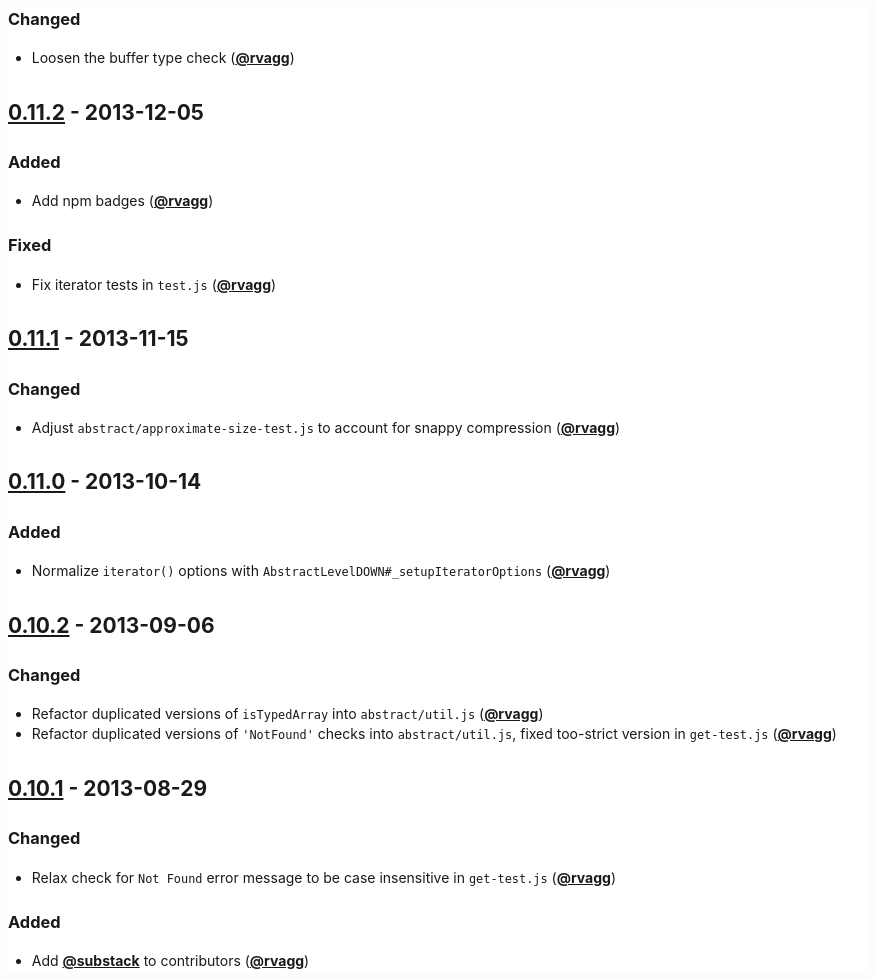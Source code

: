 ### Changed

- Loosen the buffer type check ([**@rvagg**](https://github.com/rvagg))

## [0.11.2] - 2013-12-05

### Added

- Add npm badges ([**@rvagg**](https://github.com/rvagg))

### Fixed

- Fix iterator tests in `test.js` ([**@rvagg**](https://github.com/rvagg))

## [0.11.1] - 2013-11-15

### Changed

- Adjust `abstract/approximate-size-test.js` to account for snappy compression ([**@rvagg**](https://github.com/rvagg))

## [0.11.0] - 2013-10-14

### Added

- Normalize `iterator()` options with `AbstractLevelDOWN#_setupIteratorOptions` ([**@rvagg**](https://github.com/rvagg))

## [0.10.2] - 2013-09-06

### Changed

- Refactor duplicated versions of `isTypedArray` into `abstract/util.js` ([**@rvagg**](https://github.com/rvagg))
- Refactor duplicated versions of `'NotFound'` checks into `abstract/util.js`, fixed too-strict version in `get-test.js` ([**@rvagg**](https://github.com/rvagg))

## [0.10.1] - 2013-08-29

### Changed

- Relax check for `Not Found` error message to be case insensitive in `get-test.js` ([**@rvagg**](https://github.com/rvagg))

### Added

- Add [**@substack**](https://github.com/substack) to contributors ([**@rvagg**](https://github.com/rvagg))


[unreleased]: https://github.com/level/abstract-leveldown/compare/v6.1.0...HEAD
[6.1.0]: https://github.com/level/abstract-leveldown/compare/v6.0.3...v6.1.0
[6.0.3]: https://github.com/level/abstract-leveldown/compare/v6.0.2...v6.0.3
[6.0.2]: https://github.com/level/abstract-leveldown/compare/v6.0.1...v6.0.2
[6.0.1]: https://github.com/level/abstract-leveldown/compare/v6.0.0...v6.0.1
[6.0.0]: https://github.com/level/abstract-leveldown/compare/v5.0.0...v6.0.0
[5.0.0]: https://github.com/level/abstract-leveldown/compare/v4.0.3...v5.0.0
[4.0.3]: https://github.com/level/abstract-leveldown/compare/v4.0.2...v4.0.3
[4.0.2]: https://github.com/level/abstract-leveldown/compare/v4.0.1...v4.0.2
[4.0.1]: https://github.com/level/abstract-leveldown/compare/v4.0.0...v4.0.1
[4.0.0]: https://github.com/level/abstract-leveldown/compare/v3.0.0...v4.0.0
[3.0.0]: https://github.com/level/abstract-leveldown/compare/v2.7.2...v3.0.0
[2.7.2]: https://github.com/level/abstract-leveldown/compare/v2.7.1...v2.7.2
[2.7.1]: https://github.com/level/abstract-leveldown/compare/v2.7.0...v2.7.1
[2.7.0]: https://github.com/level/abstract-leveldown/compare/v2.6.3...v2.7.0
[2.6.3]: https://github.com/level/abstract-leveldown/compare/v2.6.2...v2.6.3
[2.6.2]: https://github.com/level/abstract-leveldown/compare/v2.6.1...v2.6.2
[2.6.1]: https://github.com/level/abstract-leveldown/compare/v2.6.0...v2.6.1
[2.6.0]: https://github.com/level/abstract-leveldown/compare/v2.5.0...v2.6.0
[2.5.0]: https://github.com/level/abstract-leveldown/compare/v2.4.1...v2.5.0
[2.4.1]: https://github.com/level/abstract-leveldown/compare/v2.4.0...v2.4.1
[2.4.0]: https://github.com/level/abstract-leveldown/compare/v2.3.1...v2.4.0
[2.3.1]: https://github.com/level/abstract-leveldown/compare/v2.3.0...v2.3.1
[2.3.0]: https://github.com/level/abstract-leveldown/compare/v2.2.2...v2.3.0
[2.2.2]: https://github.com/level/abstract-leveldown/compare/v2.2.1...v2.2.2
[2.2.1]: https://github.com/level/abstract-leveldown/compare/v2.2.0...v2.2.1
[2.2.0]: https://github.com/level/abstract-leveldown/compare/v2.1.4...v2.2.0
[2.1.4]: https://github.com/level/abstract-leveldown/compare/v2.1.3...v2.1.4
[2.1.3]: https://github.com/level/abstract-leveldown/compare/v2.1.2...v2.1.3
[2.1.2]: https://github.com/level/abstract-leveldown/compare/v2.1.1...v2.1.2
[2.1.1]: https://github.com/level/abstract-leveldown/compare/v2.1.0...v2.1.1
[2.1.0]: https://github.com/level/abstract-leveldown/compare/v2.0.3...v2.1.0
[2.0.3]: https://github.com/level/abstract-leveldown/compare/v2.0.2...v2.0.3
[2.0.2]: https://github.com/level/abstract-leveldown/compare/v2.0.1...v2.0.2
[2.0.1]: https://github.com/level/abstract-leveldown/compare/v2.0.0...v2.0.1
[2.0.0]: https://github.com/level/abstract-leveldown/compare/v1.0.0...v2.0.0
[1.0.0]: https://github.com/level/abstract-leveldown/compare/v0.12.4...v1.0.0
[0.12.4]: https://github.com/level/abstract-leveldown/compare/v0.12.3...v0.12.4
[0.12.3]: https://github.com/level/abstract-leveldown/compare/v0.12.2...v0.12.3
[0.12.2]: https://github.com/level/abstract-leveldown/compare/v0.12.1...v0.12.2
[0.12.1]: https://github.com/level/abstract-leveldown/compare/v0.12.0...v0.12.1
[0.12.0]: https://github.com/level/abstract-leveldown/compare/v0.11.4...v0.12.0
[0.11.4]: https://github.com/level/abstract-leveldown/compare/v0.11.3...v0.11.4
[0.11.3]: https://github.com/level/abstract-leveldown/compare/v0.11.2...v0.11.3
[0.11.2]: https://github.com/level/abstract-leveldown/compare/0.11.1...v0.11.2
[0.11.1]: https://github.com/level/abstract-leveldown/compare/0.11.0...0.11.1
[0.11.0]: https://github.com/level/abstract-leveldown/compare/0.10.2...0.11.0
[0.10.2]: https://github.com/level/abstract-leveldown/compare/0.10.1...0.10.2
[0.10.1]: https://github.com/level/abstract-leveldown/compare/0.10.0...0.10.1
[0.10.0]: https://github.com/level/abstract-leveldown/compare/0.9.0...0.10.0
[0.9.0]: https://github.com/level/abstract-leveldown/compare/0.8.2...0.9.0
[0.8.2]: https://github.com/level/abstract-leveldown/compare/0.8.1...0.8.2
[0.8.1]: https://github.com/level/abstract-leveldown/compare/0.8.0...0.8.1
[0.8.0]: https://github.com/level/abstract-leveldown/compare/0.7.4...0.8.0
[0.7.4]: https://github.com/level/abstract-leveldown/compare/0.7.3...0.7.4
[0.7.3]: https://github.com/level/abstract-leveldown/compare/0.7.2...0.7.3
[0.7.2]: https://github.com/level/abstract-leveldown/compare/0.7.1...0.7.2
[0.7.1]: https://github.com/level/abstract-leveldown/compare/0.7.0...0.7.1
[0.7.0]: https://github.com/level/abstract-leveldown/compare/0.6.1...0.7.0
[0.6.1]: https://github.com/level/abstract-leveldown/compare/0.6.0...0.6.1
[0.6.0]: https://github.com/level/abstract-leveldown/compare/0.5.0...0.6.0
[0.5.0]: https://github.com/level/abstract-leveldown/compare/0.4.0-1...0.5.0
[0.4.0-1]: https://github.com/level/abstract-leveldown/compare/0.4.0...0.4.0-1
[0.4.0]: https://github.com/level/abstract-leveldown/compare/0.3.0...0.4.0
[0.3.0]: https://github.com/level/abstract-leveldown/compare/0.2.1...0.3.0
[0.2.3]: https://github.com/level/abstract-leveldown/compare/0.2.2...0.2.3
[0.2.2]: https://github.com/level/abstract-leveldown/compare/0.2.1...0.2.2
[0.2.1]: https://github.com/level/abstract-leveldown/compare/0.2.0...0.2.1
[0.2.0]: https://github.com/level/abstract-leveldown/compare/0.1.0...0.2.0
[0.1.0]: https://github.com/level/abstract-leveldown/compare/0.0.2...0.1.0
[0.0.2]: https://github.com/level/abstract-leveldown/compare/0.0.1...0.0.2
[0.0.1]: https://github.com/level/abstract-leveldown/compare/0.0.0...0.0.1